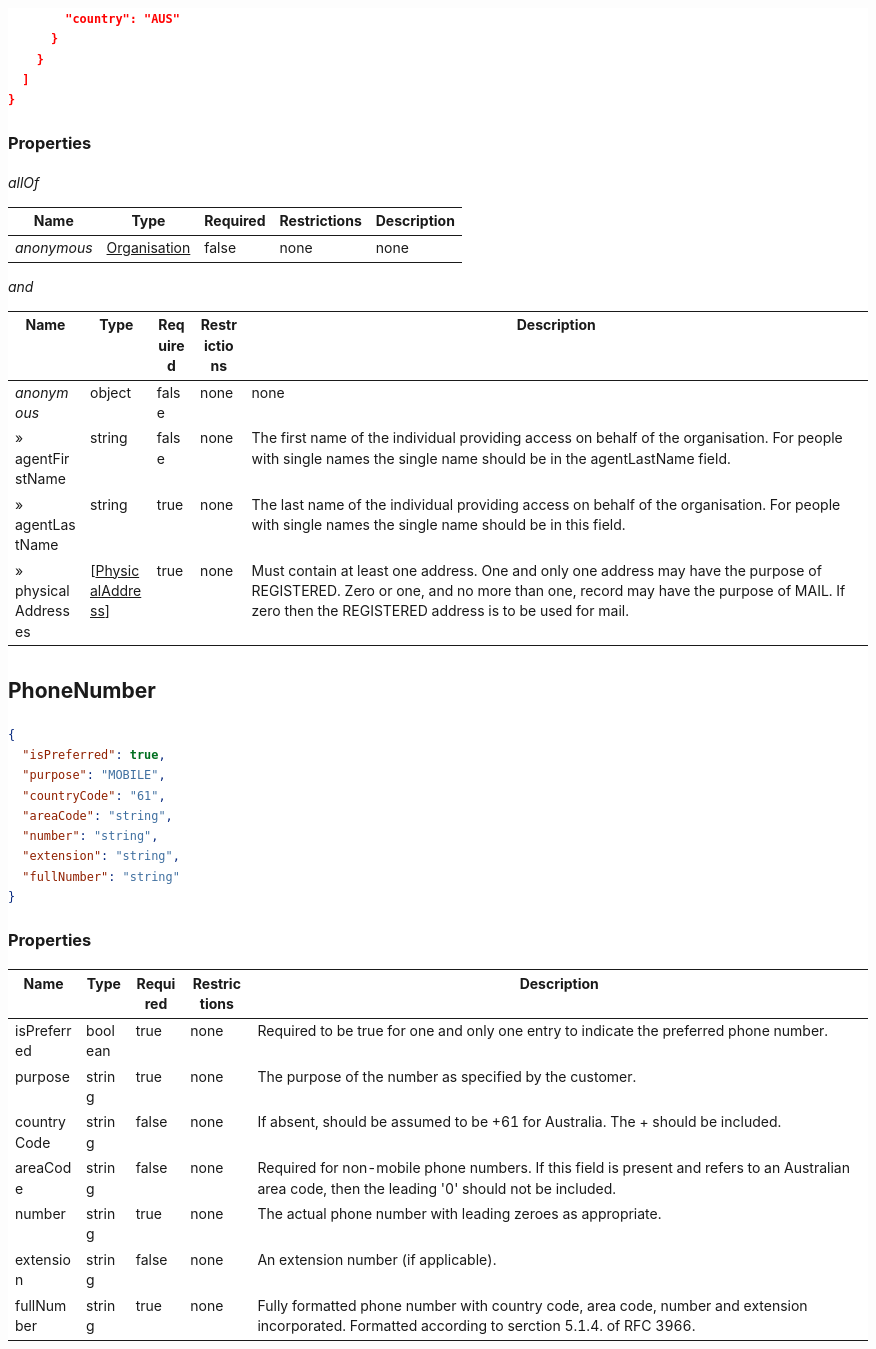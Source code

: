 ```json
        "country": "AUS"
      }
    }
  ]
}

```

### Properties

*allOf*

|Name|Type|Required|Restrictions|Description|
|---|---|---|---|---|
|*anonymous*|[Organisation](#schemaorganisation)|false|none|none|

*and*

|Name|Type|Required|Restrictions|Description|
|---|---|---|---|---|
|*anonymous*|object|false|none|none|
|» agentFirstName|string|false|none|The first name of the individual providing access on behalf of the organisation. For people with single names the single name should be in the agentLastName field.|
|» agentLastName|string|true|none|The last name of the individual providing access on behalf of the organisation. For people with single names the single name should be in this field.|
|» physicalAddresses|[[PhysicalAddress](#schemaphysicaladdress)]|true|none|Must contain at least one address.  One and only one address may have the purpose of REGISTERED. Zero or one, and no more than one, record may have the purpose of MAIL.  If zero then the REGISTERED address is to be used for mail.|

<h2 id="tocSphonenumber">PhoneNumber</h2>

<a id="schemaphonenumber"></a>

```json
{
  "isPreferred": true,
  "purpose": "MOBILE",
  "countryCode": "61",
  "areaCode": "string",
  "number": "string",
  "extension": "string",
  "fullNumber": "string"
}

```

### Properties

|Name|Type|Required|Restrictions|Description|
|---|---|---|---|---|
|isPreferred|boolean|true|none|Required to be true for one and only one entry to indicate the preferred phone number.|
|purpose|string|true|none|The purpose of the number as specified by the customer.|
|countryCode|string|false|none|If absent, should be assumed to be +61 for Australia.  The + should be included.|
|areaCode|string|false|none|Required for non-mobile phone numbers. If this field is present and refers to an Australian area code, then the leading '0' should not be included.|
|number|string|true|none|The actual phone number with leading zeroes as appropriate.|
|extension|string|false|none|An extension number (if applicable).|
|fullNumber|string|true|none|Fully formatted phone number with country code, area code, number and extension incorporated. Formatted according to serction 5.1.4. of RFC 3966.|
